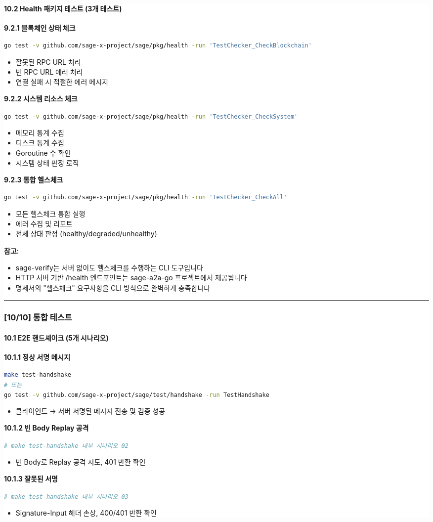 #### 10.2 Health 패키지 테스트 (3개 테스트)

**9.2.1 블록체인 상태 체크**
```bash
go test -v github.com/sage-x-project/sage/pkg/health -run 'TestChecker_CheckBlockchain'
```
- 잘못된 RPC URL 처리
- 빈 RPC URL 에러 처리
- 연결 실패 시 적절한 에러 메시지

**9.2.2 시스템 리소스 체크**
```bash
go test -v github.com/sage-x-project/sage/pkg/health -run 'TestChecker_CheckSystem'
```
- 메모리 통계 수집
- 디스크 통계 수집
- Goroutine 수 확인
- 시스템 상태 판정 로직

**9.2.3 통합 헬스체크**
```bash
go test -v github.com/sage-x-project/sage/pkg/health -run 'TestChecker_CheckAll'
```
- 모든 헬스체크 통합 실행
- 에러 수집 및 리포트
- 전체 상태 판정 (healthy/degraded/unhealthy)

**참고**:
- sage-verify는 서버 없이도 헬스체크를 수행하는 CLI 도구입니다
- HTTP 서버 기반 /health 엔드포인트는 sage-a2a-go 프로젝트에서 제공됩니다
- 명세서의 "헬스체크" 요구사항을 CLI 방식으로 완벽하게 충족합니다

---

### [10/10] 통합 테스트

#### 10.1 E2E 핸드셰이크 (5개 시나리오)

**10.1.1 정상 서명 메시지**
```bash
make test-handshake
# 또는
go test -v github.com/sage-x-project/sage/test/handshake -run TestHandshake
```
- 클라이언트 → 서버 서명된 메시지 전송 및 검증 성공

**10.1.2 빈 Body Replay 공격**
```bash
# make test-handshake 내부 시나리오 02
```
- 빈 Body로 Replay 공격 시도, 401 반환 확인

**10.1.3 잘못된 서명**
```bash
# make test-handshake 내부 시나리오 03
```
- Signature-Input 헤더 손상, 400/401 반환 확인
